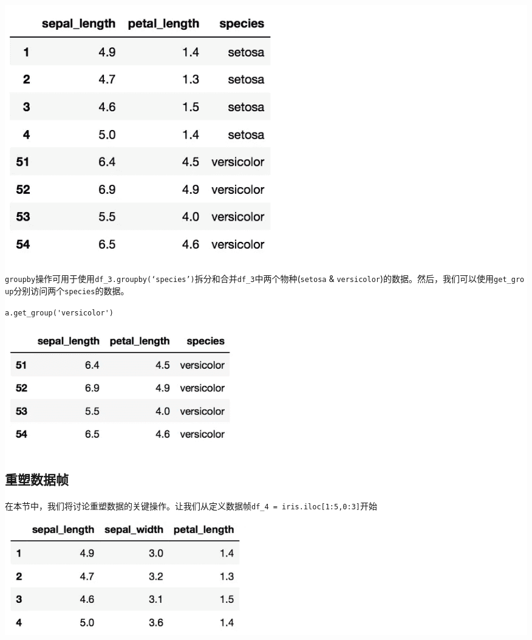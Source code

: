 ![](img/7034156d42ad65415c5b2e136ca168fa.png)

`groupby`操作可用于使用`df_3.groupby(‘species’)`拆分和合并`df_3`中两个物种(`setosa` & `versicolor`)的数据。然后，我们可以使用`get_group`分别访问两个`species`的数据。

```
a.get_group('versicolor')
```

![](img/62b0b97c0c6a531947d03956524c249c.png)

## 重塑数据帧

在本节中，我们将讨论重塑数据的关键操作。让我们从定义数据帧`df_4 = iris.iloc[1:5,0:3]`开始

![](img/8555048ab621b5bf4aac303c16866cb1.png)
